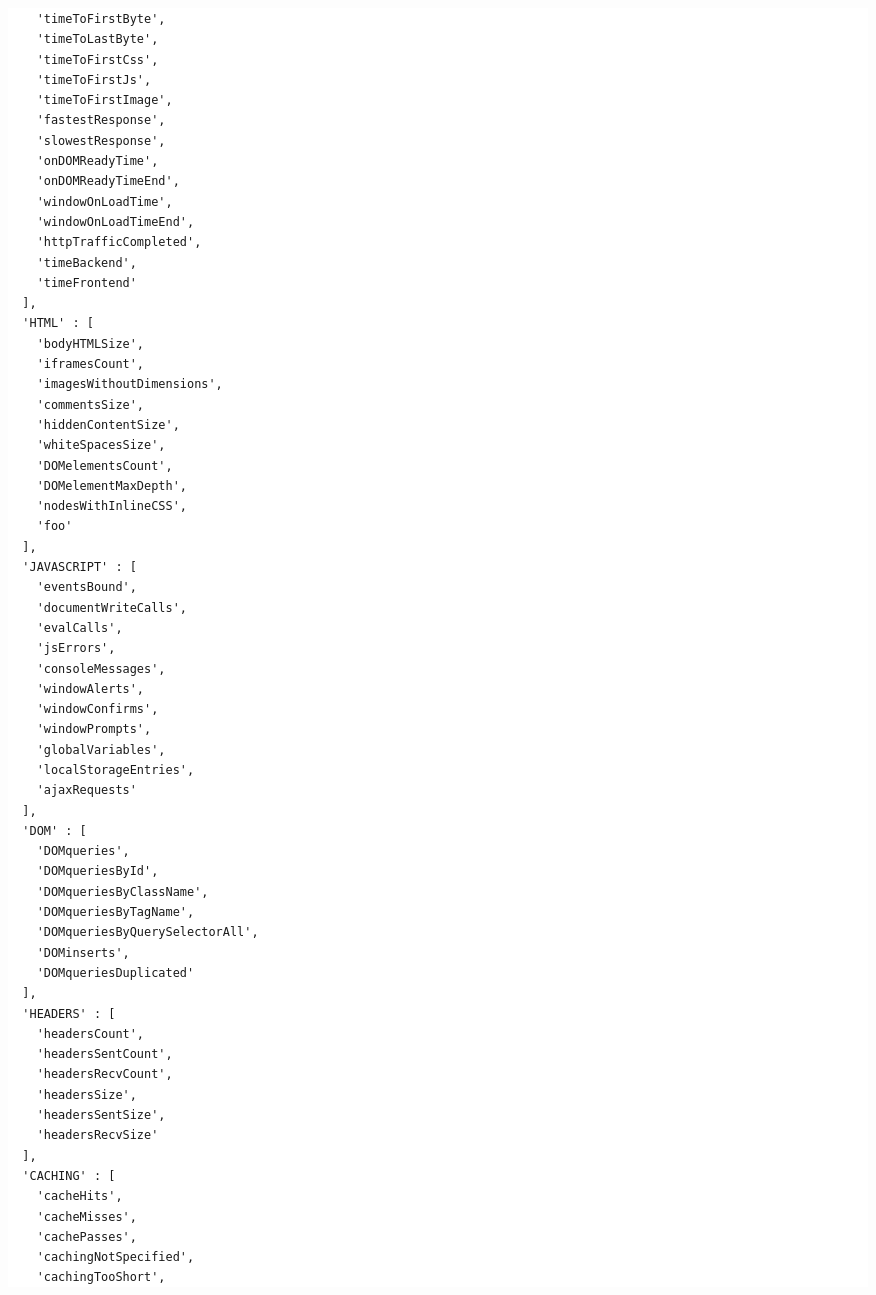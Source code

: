 ```
    'timeToFirstByte',
    'timeToLastByte',
    'timeToFirstCss',
    'timeToFirstJs',
    'timeToFirstImage',
    'fastestResponse',
    'slowestResponse',
    'onDOMReadyTime',
    'onDOMReadyTimeEnd',
    'windowOnLoadTime',
    'windowOnLoadTimeEnd',
    'httpTrafficCompleted',
    'timeBackend',
    'timeFrontend'
  ],
  'HTML' : [
    'bodyHTMLSize',
    'iframesCount',
    'imagesWithoutDimensions',
    'commentsSize',
    'hiddenContentSize',
    'whiteSpacesSize',
    'DOMelementsCount',
    'DOMelementMaxDepth',
    'nodesWithInlineCSS',
    'foo'
  ],
  'JAVASCRIPT' : [
    'eventsBound',
    'documentWriteCalls',
    'evalCalls',
    'jsErrors',
    'consoleMessages',
    'windowAlerts',
    'windowConfirms',
    'windowPrompts',
    'globalVariables',
    'localStorageEntries',
    'ajaxRequests'
  ],
  'DOM' : [
    'DOMqueries',
    'DOMqueriesById',
    'DOMqueriesByClassName',
    'DOMqueriesByTagName',
    'DOMqueriesByQuerySelectorAll',
    'DOMinserts',
    'DOMqueriesDuplicated'
  ],
  'HEADERS' : [
    'headersCount',
    'headersSentCount',
    'headersRecvCount',
    'headersSize',
    'headersSentSize',
    'headersRecvSize'
  ],
  'CACHING' : [
    'cacheHits',
    'cacheMisses',
    'cachePasses',
    'cachingNotSpecified',
    'cachingTooShort',
```